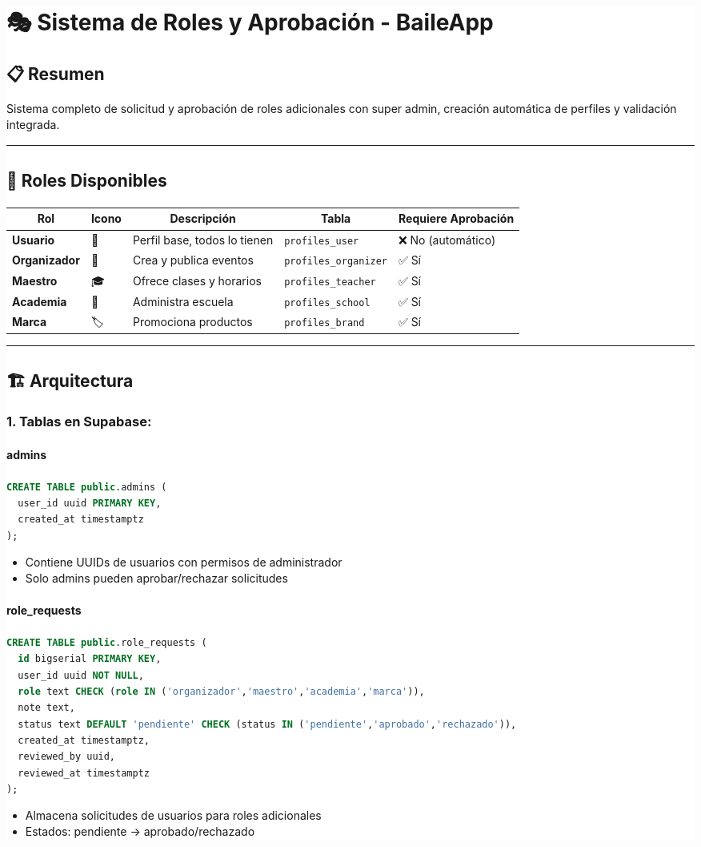 # 🎭 Sistema de Roles y Aprobación - BaileApp

## 📋 Resumen

Sistema completo de solicitud y aprobación de roles adicionales con super admin, creación automática de perfiles y validación integrada.

---

## 🎯 Roles Disponibles

| Rol | Icono | Descripción | Tabla | Requiere Aprobación |
|-----|-------|-------------|-------|---------------------|
| **Usuario** | 👤 | Perfil base, todos lo tienen | `profiles_user` | ❌ No (automático) |
| **Organizador** | 🎤 | Crea y publica eventos | `profiles_organizer` | ✅ Sí |
| **Maestro** | 🎓 | Ofrece clases y horarios | `profiles_teacher` | ✅ Sí |
| **Academia** | 🏫 | Administra escuela | `profiles_school` | ✅ Sí |
| **Marca** | 🏷️ | Promociona productos | `profiles_brand` | ✅ Sí |

---

## 🏗️ Arquitectura

### **1. Tablas en Supabase:**

#### **admins**
```sql
CREATE TABLE public.admins (
  user_id uuid PRIMARY KEY,
  created_at timestamptz
);
```
- Contiene UUIDs de usuarios con permisos de administrador
- Solo admins pueden aprobar/rechazar solicitudes

#### **role_requests**
```sql
CREATE TABLE public.role_requests (
  id bigserial PRIMARY KEY,
  user_id uuid NOT NULL,
  role text CHECK (role IN ('organizador','maestro','academia','marca')),
  note text,
  status text DEFAULT 'pendiente' CHECK (status IN ('pendiente','aprobado','rechazado')),
  created_at timestamptz,
  reviewed_by uuid,
  reviewed_at timestamptz
);
```
- Almacena solicitudes de usuarios para roles adicionales
- Estados: pendiente → aprobado/rechazado
